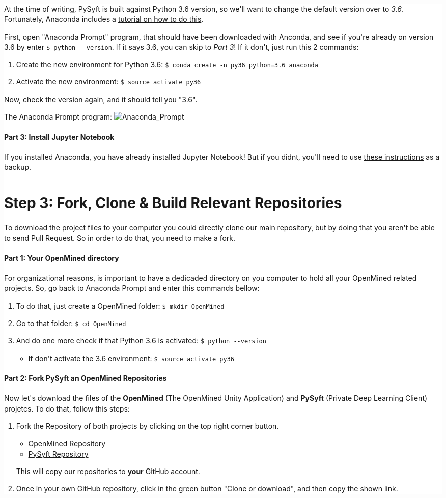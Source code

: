 At the time of writing, PySyft is built against Python 3.6 version, so we'll want to change the default version over to *3.6*.
Fortunately, Anaconda includes a [tutorial on how to do this](https://conda.io/docs/user-guide/tasks/manage-python.html).

First, open "Anaconda Prompt" program, that should have been downloaded with Anconda, and see if you're already on version 3.6 by enter `$ python --version`. If it says 3.6, you can skip to *Part 3*! If it don't, just run this 2 commands:

1. Create the new environment for Python 3.6: `$ conda create -n py36 python=3.6 anaconda`

2. Activate the new environment: `$ source activate py36`

Now, check the version again, and it should tell you "3.6".

The Anaconda Prompt program:
![Anaconda_Prompt](../resources/images/anaconda_prompt_windows.PNG)

#### Part 3: Install Jupyter Notebook

If you installed Anaconda, you have already installed Jupyter Notebook!
But if you didnt, you'll need to use [these instructions](http://jupyter.readthedocs.io/en/latest/install.html) as a backup.

# Step 3: Fork, Clone & Build Relevant Repositories

To download the project files to your computer you could directly clone our main repository, but by doing that you aren't be able to send Pull Request. So in order to do that, you need to make a fork.

#### Part 1: Your OpenMined directory

For organizational reasons, is important to have a dedicaded directory on you computer to hold all your OpenMined related projects. So, go back to Anaconda Prompt and enter this commands bellow:

1. To do that, just create a OpenMined folder: `$ mkdir OpenMined`

2. Go to that folder: `$ cd OpenMined`

3. And do one more check if that Python 3.6 is activated: `$ python --version`
   
   - If don't activate the 3.6 environment: `$ source activate py36`

#### Part 2: Fork PySyft an OpenMined Repositories

Now let's download the files of the **OpenMined** (The OpenMined Unity Application) and **PySyft** (Private Deep Learning Client) projetcs. To do that, follow this steps:

1. Fork the Repository of both projects by clicking on the top right corner button.

   - [OpenMined Repository](https://github.com/OpenMined/OpenMined)
   - [PySyft Repository](https://github.com/OpenMined/PySyft)
   
   This will copy our repositories to **your** GitHub account.
   
2. Once in your own GitHub repository, click in the green button "Clone or download", and then copy the shown link.
